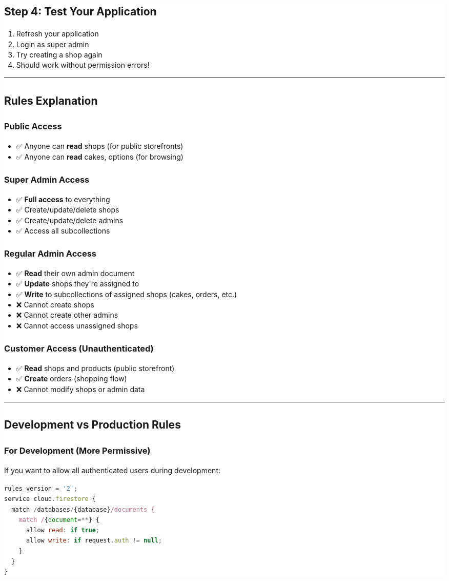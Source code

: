 ## Step 4: Test Your Application

1. Refresh your application
2. Login as super admin
3. Try creating a shop again
4. Should work without permission errors!

---

## Rules Explanation

### Public Access
- ✅ Anyone can **read** shops (for public storefronts)
- ✅ Anyone can **read** cakes, options (for browsing)

### Super Admin Access
- ✅ **Full access** to everything
- ✅ Create/update/delete shops
- ✅ Create/update/delete admins
- ✅ Access all subcollections

### Regular Admin Access
- ✅ **Read** their own admin document
- ✅ **Update** shops they're assigned to
- ✅ **Write** to subcollections of assigned shops (cakes, orders, etc.)
- ❌ Cannot create shops
- ❌ Cannot create other admins
- ❌ Cannot access unassigned shops

### Customer Access (Unauthenticated)
- ✅ **Read** shops and products (public storefront)
- ✅ **Create** orders (shopping flow)
- ❌ Cannot modify shops or admin data

---

## Development vs Production Rules

### For Development (More Permissive)

If you want to allow all authenticated users during development:

```javascript
rules_version = '2';
service cloud.firestore {
  match /databases/{database}/documents {
    match /{document=**} {
      allow read: if true;
      allow write: if request.auth != null;
    }
  }
}
```
